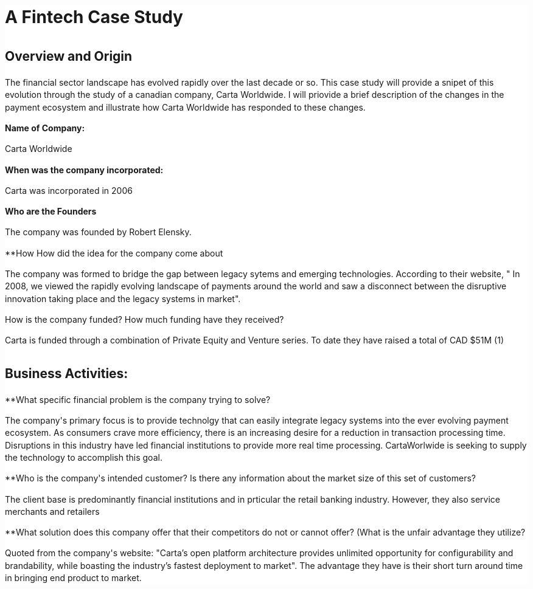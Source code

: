 
# A Fintech Case Study

## Overview and Origin

The financial sector landscape has evolved rapidly over the last decade or so. This case study will provide a snipet of this evolution through the study of a canadian company, Carta Worldwide. I will priovide a brief description of the changes in the payment ecosystem and illustrate how Carta Worldwide has responded to these changes.

**Name of Company:**

Carta Worldwide



**When was the company incorporated:**

Carta was incorporated in 2006 

**Who are the Founders**

The company was founded by Robert Elensky.

**How How did the idea for the company  come about

The company was formed to bridge the gap between legacy sytems and emerging technologies. According to their website, " In 2008, we viewed the rapidly evolving landscape of payments around the world and saw a disconnect between the disruptive innovation taking place and the legacy systems in market".

How is the company funded? How much funding have they received?

Carta is funded through a combination of Private Equity and Venture series. 
To date they have raised a total of CAD $51M (1)

 ## Business Activities:

**What specific financial problem is the company trying to solve?

The company's primary focus is to provide technolgy  that can easily integrate legacy systems into the ever evolving payment  ecosystem. As consumers crave more efficiency, there is an increasing desire for a reduction in transaction processing time. Disruptions in this industry have led financial institutions to provide more real time processing.  CartaWorlwide is seeking to supply the technology to accomplish this goal.

**Who is the company's intended customer?  Is there any information about the market size of this set of customers?

The client base is predominantly financial institutions and in prticular the retail banking industry. However, they also service merchants and retailers

**What solution does this company offer that their competitors do not or cannot offer? (What is the unfair advantage they utilize?

Quoted from the company's website: "Carta’s open platform architecture provides unlimited opportunity for configurability and brandability, while boasting the industry’s fastest deployment to market". The advantage they have is their short turn around time in bringing end product to market.
